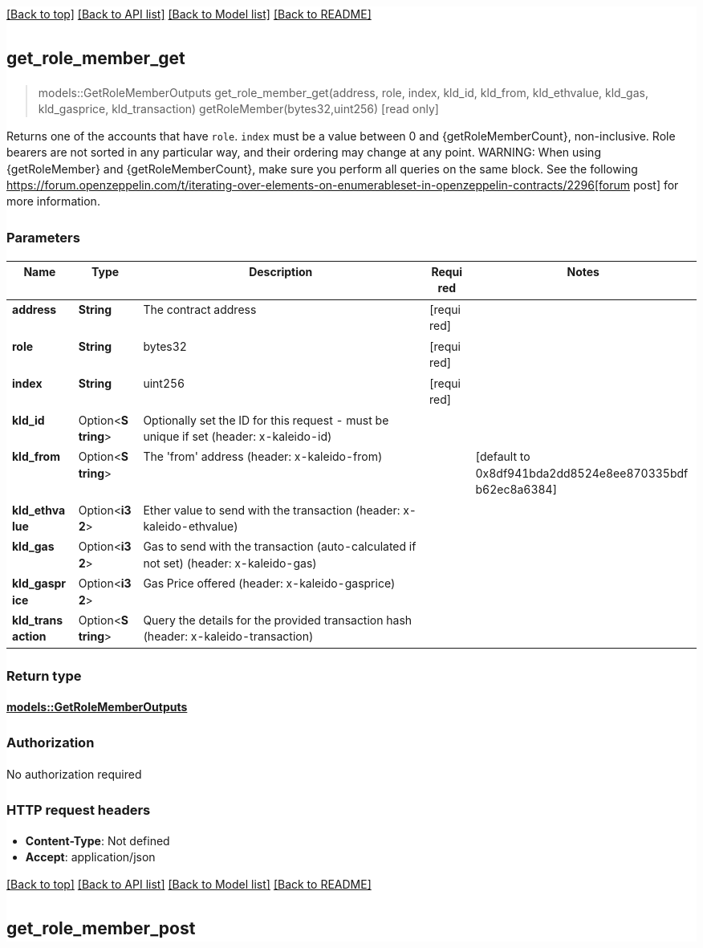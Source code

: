 [[Back to top]](#) [[Back to API list]](../README.md#documentation-for-api-endpoints) [[Back to Model list]](../README.md#documentation-for-models) [[Back to README]](../README.md)


## get_role_member_get

> models::GetRoleMemberOutputs get_role_member_get(address, role, index, kld_id, kld_from, kld_ethvalue, kld_gas, kld_gasprice, kld_transaction)
getRoleMember(bytes32,uint256) [read only]

Returns one of the accounts that have `role`. `index` must be a value between 0 and {getRoleMemberCount}, non-inclusive. Role bearers are not sorted in any particular way, and their ordering may change at any point. WARNING: When using {getRoleMember} and {getRoleMemberCount}, make sure you perform all queries on the same block. See the following https://forum.openzeppelin.com/t/iterating-over-elements-on-enumerableset-in-openzeppelin-contracts/2296[forum post] for more information.

### Parameters


Name | Type | Description  | Required | Notes
------------- | ------------- | ------------- | ------------- | -------------
**address** | **String** | The contract address | [required] |
**role** | **String** | bytes32 | [required] |
**index** | **String** | uint256 | [required] |
**kld_id** | Option<**String**> | Optionally set the ID for this request - must be unique if set (header: x-kaleido-id) |  |
**kld_from** | Option<**String**> | The 'from' address (header: x-kaleido-from) |  |[default to 0x8df941bda2dd8524e8ee870335bdfb62ec8a6384]
**kld_ethvalue** | Option<**i32**> | Ether value to send with the transaction (header: x-kaleido-ethvalue) |  |
**kld_gas** | Option<**i32**> | Gas to send with the transaction (auto-calculated if not set) (header: x-kaleido-gas) |  |
**kld_gasprice** | Option<**i32**> | Gas Price offered (header: x-kaleido-gasprice) |  |
**kld_transaction** | Option<**String**> | Query the details for the provided transaction hash (header: x-kaleido-transaction) |  |

### Return type

[**models::GetRoleMemberOutputs**](getRoleMember_outputs.md)

### Authorization

No authorization required

### HTTP request headers

- **Content-Type**: Not defined
- **Accept**: application/json

[[Back to top]](#) [[Back to API list]](../README.md#documentation-for-api-endpoints) [[Back to Model list]](../README.md#documentation-for-models) [[Back to README]](../README.md)


## get_role_member_post
